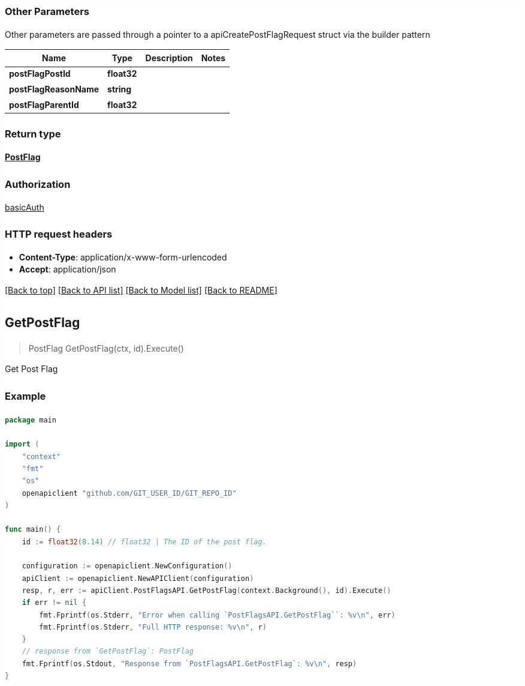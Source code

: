 

### Other Parameters

Other parameters are passed through a pointer to a apiCreatePostFlagRequest struct via the builder pattern


Name | Type | Description  | Notes
------------- | ------------- | ------------- | -------------
 **postFlagPostId** | **float32** |  | 
 **postFlagReasonName** | **string** |  | 
 **postFlagParentId** | **float32** |  | 

### Return type

[**PostFlag**](PostFlag.md)

### Authorization

[basicAuth](../README.md#basicAuth)

### HTTP request headers

- **Content-Type**: application/x-www-form-urlencoded
- **Accept**: application/json

[[Back to top]](#) [[Back to API list]](../README.md#documentation-for-api-endpoints)
[[Back to Model list]](../README.md#documentation-for-models)
[[Back to README]](../README.md)


## GetPostFlag

> PostFlag GetPostFlag(ctx, id).Execute()

Get Post Flag

### Example

```go
package main

import (
	"context"
	"fmt"
	"os"
	openapiclient "github.com/GIT_USER_ID/GIT_REPO_ID"
)

func main() {
	id := float32(8.14) // float32 | The ID of the post flag.

	configuration := openapiclient.NewConfiguration()
	apiClient := openapiclient.NewAPIClient(configuration)
	resp, r, err := apiClient.PostFlagsAPI.GetPostFlag(context.Background(), id).Execute()
	if err != nil {
		fmt.Fprintf(os.Stderr, "Error when calling `PostFlagsAPI.GetPostFlag``: %v\n", err)
		fmt.Fprintf(os.Stderr, "Full HTTP response: %v\n", r)
	}
	// response from `GetPostFlag`: PostFlag
	fmt.Fprintf(os.Stdout, "Response from `PostFlagsAPI.GetPostFlag`: %v\n", resp)
}
```
